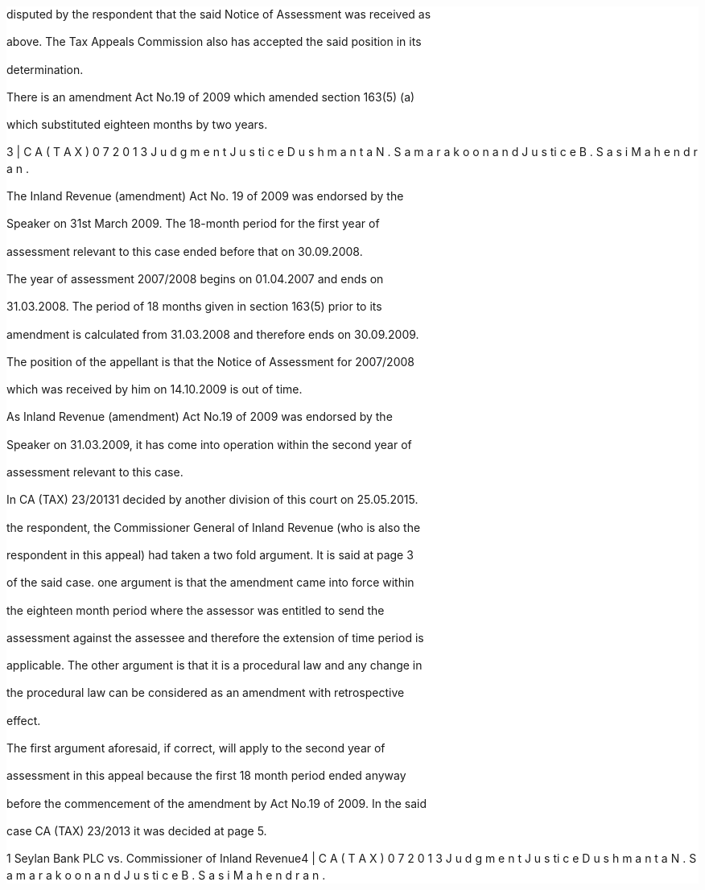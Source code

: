 disputed by the respondent that the said Notice of Assessment was received as

above. The Tax Appeals Commission also has accepted the said position in its

determination.

There is an amendment Act No.19 of 2009 which amended section 163(5) (a)

which substituted eighteen months by two years.

3 | C A ( T A X ) 0 7 2 0 1 3 J u d g m e n t J u s ti c e D u s h m a n t a N . S a m a r a k o o n a n d J u s ti c e B . S a s i M a h e n d r a n .

The Inland Revenue (amendment) Act No. 19 of 2009 was endorsed by the

Speaker on 31st March 2009. The 18-month period for the first year of

assessment relevant to this case ended before that on 30.09.2008.

The year of assessment 2007/2008 begins on 01.04.2007 and ends on

31.03.2008. The period of 18 months given in section 163(5) prior to its

amendment is calculated from 31.03.2008 and therefore ends on 30.09.2009.

The position of the appellant is that the Notice of Assessment for 2007/2008

which was received by him on 14.10.2009 is out of time.

As Inland Revenue (amendment) Act No.19 of 2009 was endorsed by the

Speaker on 31.03.2009, it has come into operation within the second year of

assessment relevant to this case.

In CA (TAX) 23/20131 decided by another division of this court on 25.05.2015.

the respondent, the Commissioner General of Inland Revenue (who is also the

respondent in this appeal) had taken a two fold argument. It is said at page 3

of the said case. one argument is that the amendment came into force within

the eighteen month period where the assessor was entitled to send the

assessment against the assessee and therefore the extension of time period is

applicable. The other argument is that it is a procedural law and any change in

the procedural law can be considered as an amendment with retrospective

effect.

The first argument aforesaid, if correct, will apply to the second year of

assessment in this appeal because the first 18 month period ended anyway

before the commencement of the amendment by Act No.19 of 2009. In the said

case CA (TAX) 23/2013 it was decided at page 5.

1 Seylan Bank PLC vs. Commissioner of Inland Revenue4 | C A ( T A X ) 0 7 2 0 1 3 J u d g m e n t J u s ti c e D u s h m a n t a N . S a m a r a k o o n a n d J u s ti c e B . S a s i M a h e n d r a n .
